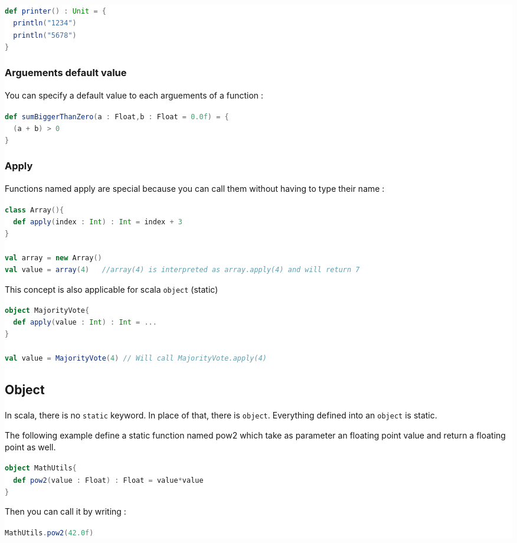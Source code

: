 ```scala
def printer() : Unit = {
  println("1234")
  println("5678")
}
```

### Arguements default value
You can specify a default value to each arguements of a function :

```scala
def sumBiggerThanZero(a : Float,b : Float = 0.0f) = {
  (a + b) > 0
}
```


### Apply
Functions named apply are special because you can call them without having to type their name :

```scala
class Array(){
  def apply(index : Int) : Int = index + 3
}

val array = new Array()
val value = array(4)   //array(4) is interpreted as array.apply(4) and will return 7
```

This concept is also applicable for scala `object` (static)

```scala
object MajorityVote{
  def apply(value : Int) : Int = ...
}

val value = MajorityVote(4) // Will call MajorityVote.apply(4)
```

## Object

In scala, there is no `static` keyword. In place of that, there is `object`. Everything defined into an `object` is static.

The following example define a static function named pow2 which take as parameter an floating point value and return a floating point as well.

```scala
object MathUtils{
  def pow2(value : Float) : Float = value*value
}
```

Then you can call it by writing :

```scala
MathUtils.pow2(42.0f)
```
